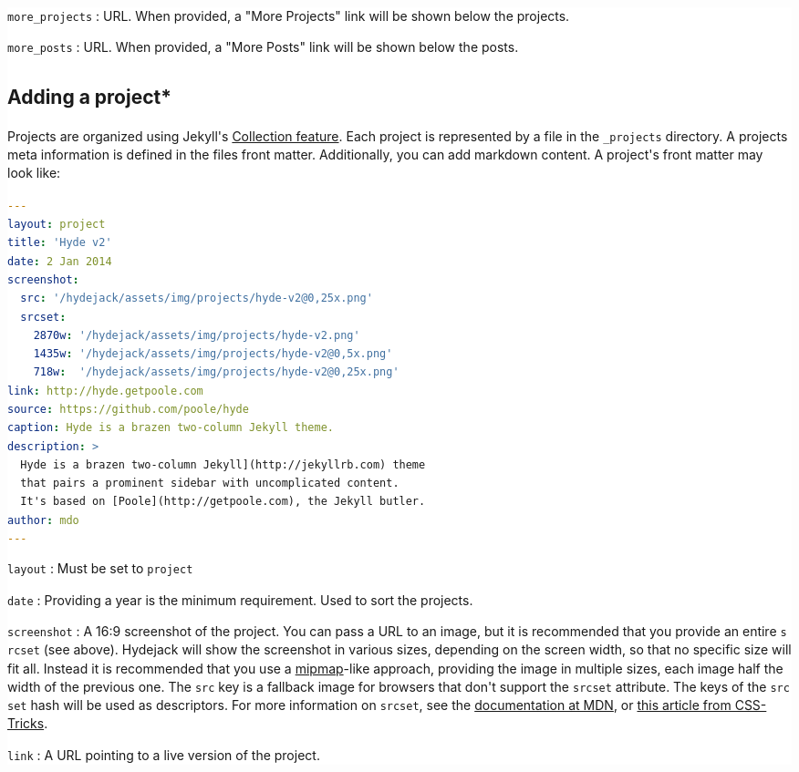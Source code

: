 `more_projects`
: URL. When provided, a "More Projects" link will be shown below the projects.

`more_posts`
: URL. When provided, a "More Posts" link will be shown below the posts.

## Adding a project*
Projects are organized using Jekyll's [Collection feature](https://jekyllrb.com/docs/collections/).
Each project is represented by a file in the `_projects` directory.
A projects meta information is defined in the files front matter.
Additionally, you can add markdown content. A project's front matter may look like:

~~~yml
---
layout: project
title: 'Hyde v2'
date: 2 Jan 2014
screenshot:
  src: '/hydejack/assets/img/projects/hyde-v2@0,25x.png'
  srcset:
    2870w: '/hydejack/assets/img/projects/hyde-v2.png'
    1435w: '/hydejack/assets/img/projects/hyde-v2@0,5x.png'
    718w:  '/hydejack/assets/img/projects/hyde-v2@0,25x.png'
link: http://hyde.getpoole.com
source: https://github.com/poole/hyde
caption: Hyde is a brazen two-column Jekyll theme.
description: >
  Hyde is a brazen two-column Jekyll](http://jekyllrb.com) theme
  that pairs a prominent sidebar with uncomplicated content.
  It's based on [Poole](http://getpoole.com), the Jekyll butler.
author: mdo
---
~~~

`layout`
: Must be set to `project`

`date`
: Providing a year is the minimum requirement. Used to sort the projects.

`screenshot`
: A 16:9 screenshot of the project. You can pass a URL to an image, but it is recommended that you provide an entire `srcset` (see above). Hydejack will show the screenshot in various sizes, depending on the screen width, so that no specific size will fit all. Instead it is recommended that you use a [mipmap]-like approach, providing the image in multiple sizes, each image half the width of the previous one. The `src` key is a fallback image for browsers that don't support the `srcset` attribute. The keys of the `srcset` hash will be used as descriptors.
For more information on `srcset`, see the [documentation at MDN](https://developer.mozilla.org/en-US/docs/Web/HTML/Element/img#attr-srcset), or [this article from CSS-Tricks](https://css-tricks.com/responsive-images-youre-just-changing-resolutions-use-srcset/).

`link`
: A URL pointing to a live version of the project.


[mipmap]: https://en.wikipedia.org/wiki/Mipmap